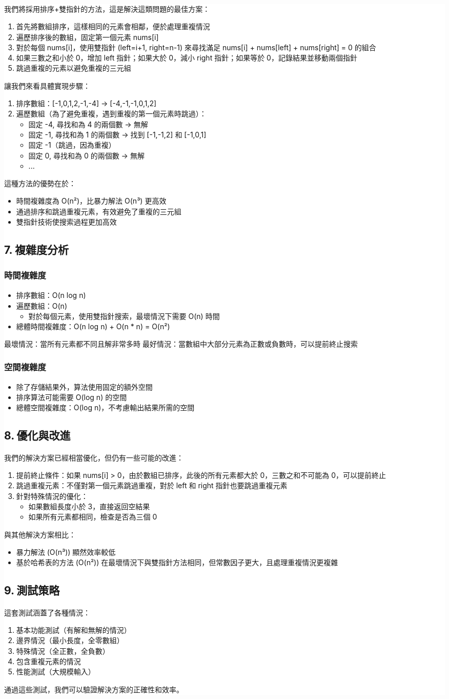 我們將採用排序+雙指針的方法，這是解決這類問題的最佳方案：

1. 首先將數組排序，這樣相同的元素會相鄰，便於處理重複情況
2. 遍歷排序後的數組，固定第一個元素 nums[i]
3. 對於每個 nums[i]，使用雙指針 (left=i+1, right=n-1) 來尋找滿足 nums[i] + nums[left] + nums[right] = 0 的組合
4. 如果三數之和小於 0，增加 left 指針；如果大於 0，減小 right 指針；如果等於 0，記錄結果並移動兩個指針
5. 跳過重複的元素以避免重複的三元組

讓我們來看具體實現步驟：

1. 排序數組：[-1,0,1,2,-1,-4] -> [-4,-1,-1,0,1,2]
2. 遍歷數組（為了避免重複，遇到重複的第一個元素時跳過）：
    - 固定 -4, 尋找和為 4 的兩個數 -> 無解
    - 固定 -1, 尋找和為 1 的兩個數 -> 找到 [-1,-1,2] 和 [-1,0,1]
    - 固定 -1（跳過，因為重複）
    - 固定 0, 尋找和為 0 的兩個數 -> 無解
    - ...

這種方法的優勢在於：
- 時間複雜度為 O(n²)，比暴力解法 O(n³) 更高效
- 通過排序和跳過重複元素，有效避免了重複的三元組
- 雙指針技術使搜索過程更加高效


## 7. 複雜度分析

### 時間複雜度
- 排序數組：O(n log n)
- 遍歷數組：O(n)
    - 對於每個元素，使用雙指針搜索，最壞情況下需要 O(n) 時間
- 總體時間複雜度：O(n log n) + O(n * n) = O(n²)

最壞情況：當所有元素都不同且解非常多時
最好情況：當數組中大部分元素為正數或負數時，可以提前終止搜索

### 空間複雜度
- 除了存儲結果外，算法使用固定的額外空間
- 排序算法可能需要 O(log n) 的空間
- 總體空間複雜度：O(log n)，不考慮輸出結果所需的空間

## 8. 優化與改進

我們的解決方案已經相當優化，但仍有一些可能的改進：

1. 提前終止條件：如果 nums[i] > 0，由於數組已排序，此後的所有元素都大於 0，三數之和不可能為 0，可以提前終止
2. 跳過重複元素：不僅對第一個元素跳過重複，對於 left 和 right 指針也要跳過重複元素
3. 針對特殊情況的優化：
    - 如果數組長度小於 3，直接返回空結果
    - 如果所有元素都相同，檢查是否為三個 0

與其他解決方案相比：
- 暴力解法 (O(n³)) 顯然效率較低
- 基於哈希表的方法 (O(n²)) 在最壞情況下與雙指針方法相同，但常數因子更大，且處理重複情況更複雜

## 9. 測試策略

這套測試涵蓋了各種情況：
1. 基本功能測試（有解和無解的情況）
2. 邊界情況（最小長度，全零數組）
3. 特殊情況（全正數，全負數）
4. 包含重複元素的情況
5. 性能測試（大規模輸入）

通過這些測試，我們可以驗證解決方案的正確性和效率。